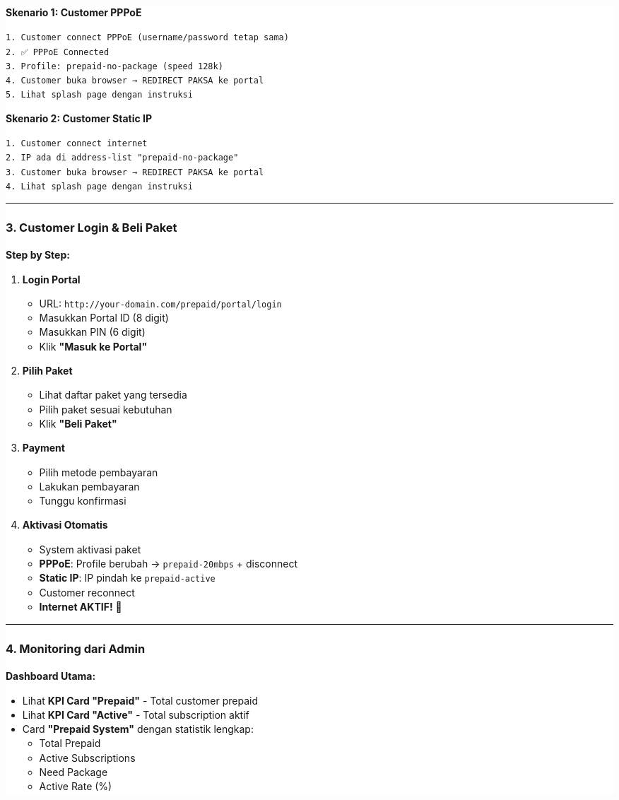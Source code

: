 **Skenario 1: Customer PPPoE**
```
1. Customer connect PPPoE (username/password tetap sama)
2. ✅ PPPoE Connected
3. Profile: prepaid-no-package (speed 128k)
4. Customer buka browser → REDIRECT PAKSA ke portal
5. Lihat splash page dengan instruksi
```

**Skenario 2: Customer Static IP**
```
1. Customer connect internet
2. IP ada di address-list "prepaid-no-package"
3. Customer buka browser → REDIRECT PAKSA ke portal
4. Lihat splash page dengan instruksi
```

---

### **3. Customer Login & Beli Paket**

**Step by Step:**

1. **Login Portal**
   - URL: `http://your-domain.com/prepaid/portal/login`
   - Masukkan Portal ID (8 digit)
   - Masukkan PIN (6 digit)
   - Klik **"Masuk ke Portal"**

2. **Pilih Paket**
   - Lihat daftar paket yang tersedia
   - Pilih paket sesuai kebutuhan
   - Klik **"Beli Paket"**

3. **Payment**
   - Pilih metode pembayaran
   - Lakukan pembayaran
   - Tunggu konfirmasi

4. **Aktivasi Otomatis**
   - System aktivasi paket
   - **PPPoE**: Profile berubah → `prepaid-20mbps` + disconnect
   - **Static IP**: IP pindah ke `prepaid-active`
   - Customer reconnect
   - **Internet AKTIF!** 🎉

---

### **4. Monitoring dari Admin**

**Dashboard Utama:**
- Lihat **KPI Card "Prepaid"** - Total customer prepaid
- Lihat **KPI Card "Active"** - Total subscription aktif
- Card **"Prepaid System"** dengan statistik lengkap:
  - Total Prepaid
  - Active Subscriptions
  - Need Package
  - Active Rate (%)
